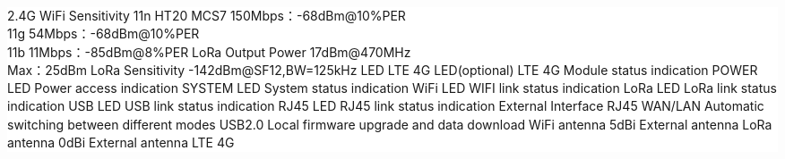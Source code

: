   <tr>
    <td>2.4G WiFi Sensitivity</td>
    <td>11n HT20 MCS7 150Mbps：-68dBm@10%PER<br>
11g 54Mbps：-68dBm@10%PER<br>
11b 11Mbps：-85dBm@8%PER</td>
  </tr>
  <tr>
    <td>LoRa Output Power</td>
    <td>17dBm@470MHz<br>
Max：25dBm</td>
  </tr>
  <tr>
    <td>LoRa Sensitivity</td>
    <td>-142dBm@SF12,BW=125kHz</td>
  </tr>
  <tr>
  	<td rowspan="7">LED</td>
    <td>LTE 4G LED(optional)</td>
    <td>LTE 4G Module status indication</td>
  </tr>
  <tr>
    <td>POWER LED</td>
    <td>Power access indication</td>
  </tr>
  <tr>
    <td>SYSTEM LED</td>
    <td>System status indication</td>
  </tr>
  <tr>
    <td>WiFi LED</td>
    <td>WIFI link status indication</td>
  </tr>
  <tr>
    <td>LoRa LED</td>
    <td>LoRa link status indication</td>
  </tr>
  <tr>
    <td>USB LED</td>
    <td>USB link status indication</td>
  </tr>
  <tr>
    <td>RJ45 LED</td>
    <td>RJ45 link status indication</td>
  </tr>
  <tr>
  	<td rowspan="7">External Interface</td>
    <td>RJ45</td>
    <td>WAN/LAN Automatic switching between
different modes</td>
  </tr>
  <tr>
    <td>USB2.0</td>
    <td>Local firmware upgrade and data download</td>
  </tr>
  <tr>
    <td>WiFi antenna</td>
    <td>5dBi External antenna</td>
  </tr>
  <tr>
    <td>LoRa antenna</td>
    <td>0dBi External antenna</td>
  </tr>
  <tr>
    <td>LTE 4G